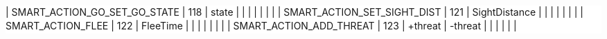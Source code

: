| SMART_ACTION_GO_SET_GO_STATE                    | 118   | state                                                                                                                                                                                                                                                                                                                                                                                                                                  |                                                                                                      |                                                                                                                            |                                                                                               |                                                                                                                 |                                       |                                                                                                                                                                                                                                                                                                                                           |
| SMART_ACTION_SET_SIGHT_DIST                     | 121   | SightDistance                                                                                                                                                                                                                                                                                                                                                                                                                          |                                                                                                      |                                                                                                                            |                                                                                               |                                                                                                                 |                                       |                                                                                                                                                                                                                                                                                                                                           |
| SMART_ACTION_FLEE                               | 122   | FleeTime                                                                                                                                                                                                                                                                                                                                                                                                                               |                                                                                                      |                                                                                                                            |                                                                                               |                                                                                                                 |                                       |                                                                                                                                                                                                                                                                                                                                           |
| SMART_ACTION_ADD_THREAT                         | 123   | +threat                                                                                                                                                                                                                                                                                                                                                                                                                                | -threat                                                                                              |                                                                                                                            |                                                                                               |                                                                                                                 |                                       |                                                                                                                                                                                                                                                                                                                                           |